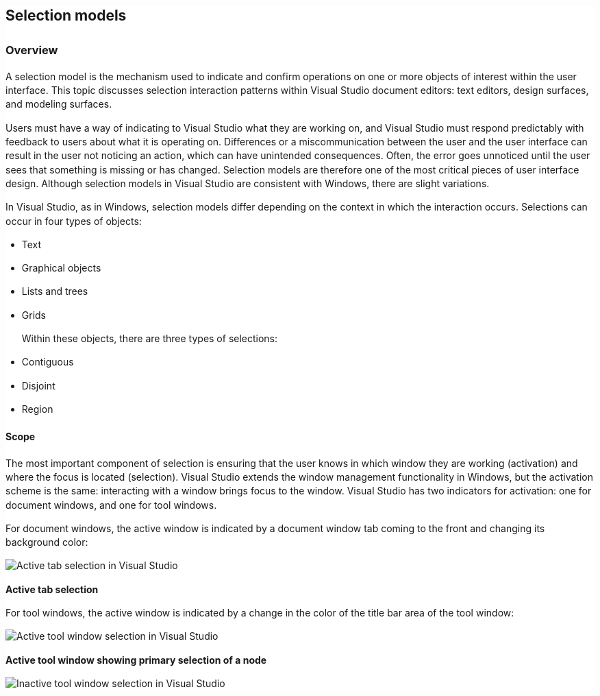 ## <a name="BKMK_SelectionModels"></a> Selection models

### Overview
 A selection model is the mechanism used to indicate and confirm operations on one or more objects of interest within the user interface. This topic discusses selection interaction patterns within Visual Studio document editors: text editors, design surfaces, and modeling surfaces.

 Users must have a way of indicating to Visual Studio what they are working on, and Visual Studio must respond predictably with feedback to users about what it is operating on. Differences or a miscommunication between the user and the user interface can result in the user not noticing an action, which can have unintended consequences. Often, the error goes unnoticed until the user sees that something is missing or has changed. Selection models are therefore one of the most critical pieces of user interface design. Although selection models in Visual Studio are consistent with Windows, there are slight variations.

 In Visual Studio, as in Windows, selection models differ depending on the context in which the interaction occurs. Selections can occur in four types of objects:

- Text

- Graphical objects

- Lists and trees

- Grids

  Within these objects, there are three types of selections:

- Contiguous

- Disjoint

- Region

#### Scope
 The most important component of selection is ensuring that the user knows in which window they are working (activation) and where the focus is located (selection). Visual Studio extends the window management functionality in Windows, but the activation scheme is the same: interacting with a window brings focus to the window. Visual Studio has two indicators for activation: one for document windows, and one for tool windows.

 For document windows, the active window is indicated by a document window tab coming to the front and changing its background color:

 ![Active tab selection in Visual Studio](../../extensibility/ux-guidelines/media/0713-01_activetab.png "0713-01_ActiveTab")

 **Active tab selection**

 For tool windows, the active window is indicated by a change in the color of the title bar area of the tool window:

 ![Active tool window selection in Visual Studio](../../extensibility/ux-guidelines/media/0713-02_activetoolwindow.png "0713-02_ActiveToolWindow")

 **Active tool window showing primary selection of a node**

 ![Inactive tool window selection in Visual Studio](../../extensibility/ux-guidelines/media/0713-03_inactivetoolwindow.png "0713-03_InactiveToolWindow")
